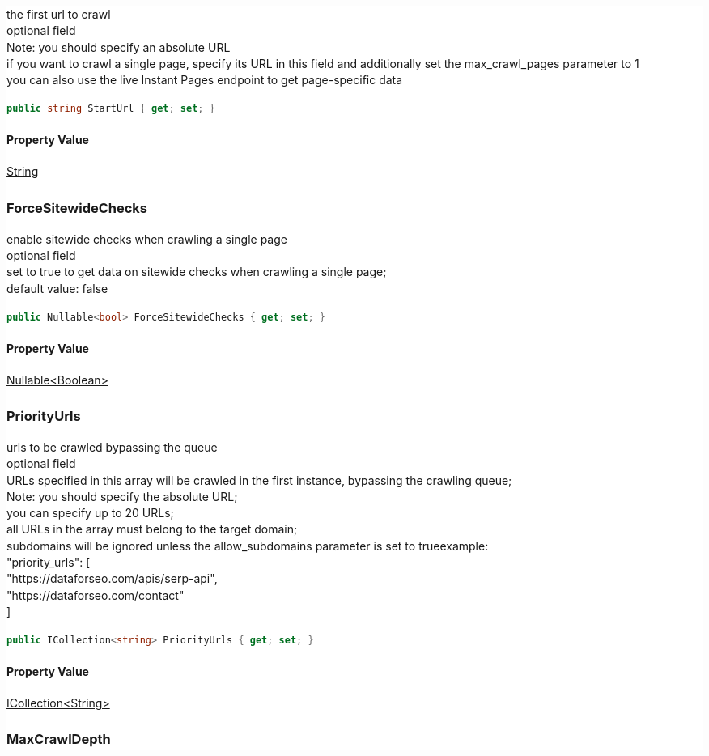 the first url to crawl 
 <br>optional field
 <br>Note: you should specify an absolute URL
 <br>if you want to crawl a single page, specify its URL in this field and additionally set the max_crawl_pages parameter to 1
 <br>you can also use the live Instant Pages endpoint to get page-specific data

```csharp
public string StartUrl { get; set; }
```

#### Property Value

[String](https://docs.microsoft.com/en-us/dotnet/api/system.string)<br>

### **ForceSitewideChecks**

enable sitewide checks when crawling a single page
 <br>optional field
 <br>set to true to get data on sitewide checks when crawling a single page;
 <br>default value: false

```csharp
public Nullable<bool> ForceSitewideChecks { get; set; }
```

#### Property Value

[Nullable&lt;Boolean&gt;](https://docs.microsoft.com/en-us/dotnet/api/system.nullable-1)<br>

### **PriorityUrls**

urls to be crawled bypassing the queue
 <br>optional field
 <br>URLs specified in this array will be crawled in the first instance, bypassing the crawling queue;
 <br>Note: you should specify the absolute URL;
 <br>you can specify up to 20 URLs;
 <br>all URLs in the array must belong to the target domain;
 <br>subdomains will be ignored unless the allow_subdomains parameter is set to trueexample:
 <br>"priority_urls": [
 <br>"https://dataforseo.com/apis/serp-api",
 <br>"https://dataforseo.com/contact"
 <br>]

```csharp
public ICollection<string> PriorityUrls { get; set; }
```

#### Property Value

[ICollection&lt;String&gt;](https://docs.microsoft.com/en-us/dotnet/api/system.collections.generic.icollection-1)<br>

### **MaxCrawlDepth**
